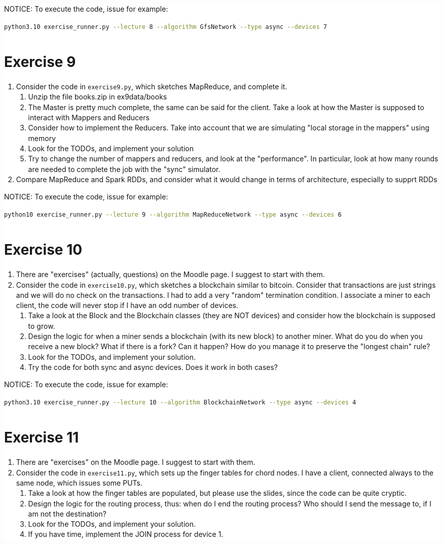 NOTICE: To execute the code, issue for example:
```bash
python3.10 exercise_runner.py --lecture 8 --algorithm GfsNetwork --type async --devices 7
```

# Exercise 9
1. Consider the code in `exercise9.py`, which sketches MapReduce, and complete it.
   1. Unzip the file books.zip in ex9data/books
   2. The Master is pretty much complete, the same can be said for the client. Take a look at how the Master is supposed to interact with Mappers and Reducers
   3. Consider how to implement the Reducers. Take into account that we are simulating "local storage in the mappers" using memory
   4. Look for the TODOs, and implement your solution
   5. Try to change the number of mappers and reducers, and look at the "performance". In particular, look at how many rounds are needed to complete the job with the "sync" simulator.
2. Compare MapReduce and Spark RDDs, and consider what it would change in terms of architecture, especially to supprt RDDs

NOTICE: To execute the code, issue for example:
```bash
python10 exercise_runner.py --lecture 9 --algorithm MapReduceNetwork --type async --devices 6
```

# Exercise 10
1. There are "exercises" (actually, questions) on the Moodle page. I suggest to start with them.
2. Consider the code in `exercise10.py`, which sketches a blockchain similar to bitcoin. Consider that transactions are just strings and we will do no check on the transactions. I had to add a very "random" termination condition. I associate a miner to each client, the code will never stop if I have an odd number of devices.
   1. Take a look at the Block and the Blockchain classes (they are NOT devices) and consider how the blockchain is supposed to grow.
   2. Design the logic for when a miner sends a blockchain (with its new block) to another miner. What do you do when you receive a new block? What if there is a fork? Can it happen? How do you manage it to preserve the "longest chain" rule?
   3. Look for the TODOs, and implement your solution.
   4. Try the code for both sync and async devices. Does it work in both cases?

NOTICE: To execute the code, issue for example:
```bash
python3.10 exercise_runner.py --lecture 10 --algorithm BlockchainNetwork --type async --devices 4
```


# Exercise 11
1. There are "exercises" on the Moodle page. I suggest to start with them.
2. Consider the code in `exercise11.py`, which sets up the finger tables for chord nodes. I have a client, connected always to the same node, which issues some PUTs.
   1. Take a look at how the finger tables are populated, but please use the slides, since the code can be quite cryptic.
   2. Design the logic for the routing process, thus: when do I end the routing process? Who should I send the message to, if I am not the destination?
   3. Look for the TODOs, and implement your solution.
   4. If you have time, implement the JOIN process for device 1.
